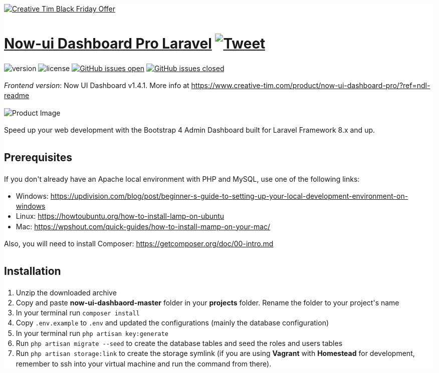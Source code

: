 <a href="https://www.creative-tim.com/campaign?utm_medium=social&utm_source=github&utm_campaign=bf-readme-2020">
<img border="0" alt="Creative Tim Black Friday Offer" src="https://s3.amazonaws.com/creativetim_bucket/tim_static_images/bf-github-banner.png" >
</a>



# [Now-ui Dashboard Pro Laravel](https://https://www.creative-tim.com/live/now-ui-dashboard-laravel/?ref=ndl-readme) [![Tweet](https://img.shields.io/twitter/url/http/shields.io.svg?style=social&logo=twitter)](https://twitter.com/home?status=now-ui%20Dashboard%20Pro%20Laravel%E2%9D%A4%EF%B8%8F%0Ahttps%3A//now-ui-dashboard-pro-laravel.creative-tim.com/%20%23%now-ui%20%23design%20%23dashboard%20%23laravel%20%23pro%20via%20%40CreativeTim)

![version](https://img.shields.io/badge/version-1.0.1-blue.svg) ![license](https://img.shields.io/badge/license-MIT-blue.svg) [![GitHub issues open](https://img.shields.io/github/issues/creativetimofficial/ct-now-ui-dashboard-pro-laravel.svg?maxAge=2592000)](https://github.com/creativetimofficial/ct-now-ui-dashboard-pro-laravel/issues?q=is%3Aopen+is%3Aissue) [![GitHub issues closed](https://img.shields.io/github/issues-closed-raw/creativetimofficial/ct-now-ui-dashboard-pro-laravel/ct-now-ui-dashboard-pro-laravel.svg?maxAge=2592000)](https://github.com/creativetimofficial/ct-now-ui-dashboard-pro-laravel/issues?q=is%3Aissue+is%3Aclosed)

*Frontend version*: Now UI Dashboard v1.4.1. More info at https://www.creative-tim.com/product/now-ui-dashboard-pro/?ref=ndl-readme

![Product Image](https://github.com/creativetimofficial/public-assets/raw/master/now-ui-dashboard-pro-laravel/intro.gif?raw=true)

Speed up your web development with the Bootstrap 4 Admin Dashboard built for Laravel Framework 8.x and up.

## Prerequisites

If you don't already have an Apache local environment with PHP and MySQL, use one of the following links:

 - Windows: https://updivision.com/blog/post/beginner-s-guide-to-setting-up-your-local-development-environment-on-windows
 - Linux: https://howtoubuntu.org/how-to-install-lamp-on-ubuntu
 - Mac: https://wpshout.com/quick-guides/how-to-install-mamp-on-your-mac/

Also, you will need to install Composer: https://getcomposer.org/doc/00-intro.md

## Installation

1. Unzip the downloaded archive
2. Copy and paste **now-ui-dashbaord-master** folder in your **projects** folder. Rename the folder to your project's name
3. In your terminal run `composer install`
4. Copy `.env.example` to `.env` and updated the configurations (mainly the database configuration)
5. In your terminal run `php artisan key:generate`
6. Run `php artisan migrate --seed` to create the database tables and seed the roles and users tables
7. Run `php artisan storage:link` to create the storage symlink (if you are using **Vagrant** with **Homestead** for development, remember to ssh into your virtual machine and run the command from there).
